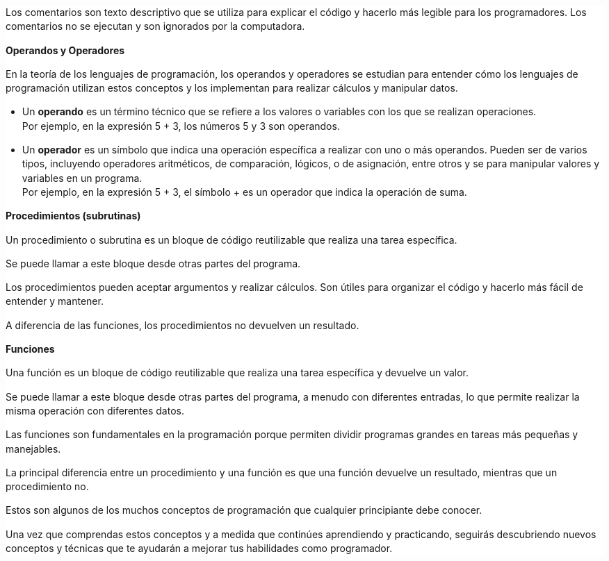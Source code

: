Los comentarios son texto descriptivo que se utiliza para explicar el código y hacerlo más legible para los programadores. Los comentarios no se ejecutan y son ignorados por la computadora.

**Operandos y Operadores**

En la teoría de los lenguajes de programación, los operandos y operadores se estudian para entender cómo los lenguajes de programación utilizan estos conceptos y los implementan para realizar cálculos y manipular datos. 

* Un **operando** es un término técnico que se refiere a los valores o variables con los que se realizan operaciones.  
Por ejemplo, en la expresión 5 + 3, los números 5 y 3 son operandos.

* Un **operador** es un símbolo que indica una operación específica a realizar con uno o más operandos. Pueden ser de varios tipos, incluyendo operadores aritméticos, de comparación, lógicos, o de asignación, entre otros y se para manipular valores y variables en un programa.  
Por ejemplo, en la expresión 5 + 3, el símbolo + es un operador que indica la operación de suma.

**Procedimientos (subrutinas)** 

Un procedimiento o subrutina es un bloque de código reutilizable que realiza una tarea específica. 

Se puede llamar a este bloque desde otras partes del programa. 

Los procedimientos pueden aceptar argumentos y realizar cálculos. Son útiles para organizar el código y hacerlo más fácil de entender y mantener. 

A diferencia de las funciones, los procedimientos no devuelven un resultado.

**Funciones**

Una función es un bloque de código reutilizable que realiza una tarea específica y devuelve un valor. 

Se puede llamar a este bloque desde otras partes del programa, a menudo con diferentes entradas, lo que permite realizar la misma operación con diferentes datos. 

Las funciones son fundamentales en la programación porque permiten dividir programas grandes en tareas más pequeñas y manejables.

La principal diferencia entre un procedimiento y una función es que una función devuelve un resultado, mientras que un procedimiento no. 

Estos son algunos de los muchos conceptos de programación que cualquier principiante debe conocer. 

Una vez que comprendas estos conceptos y a medida que continúes aprendiendo y practicando, seguirás descubriendo nuevos conceptos y técnicas que te ayudarán a mejorar tus habilidades como programador. 

